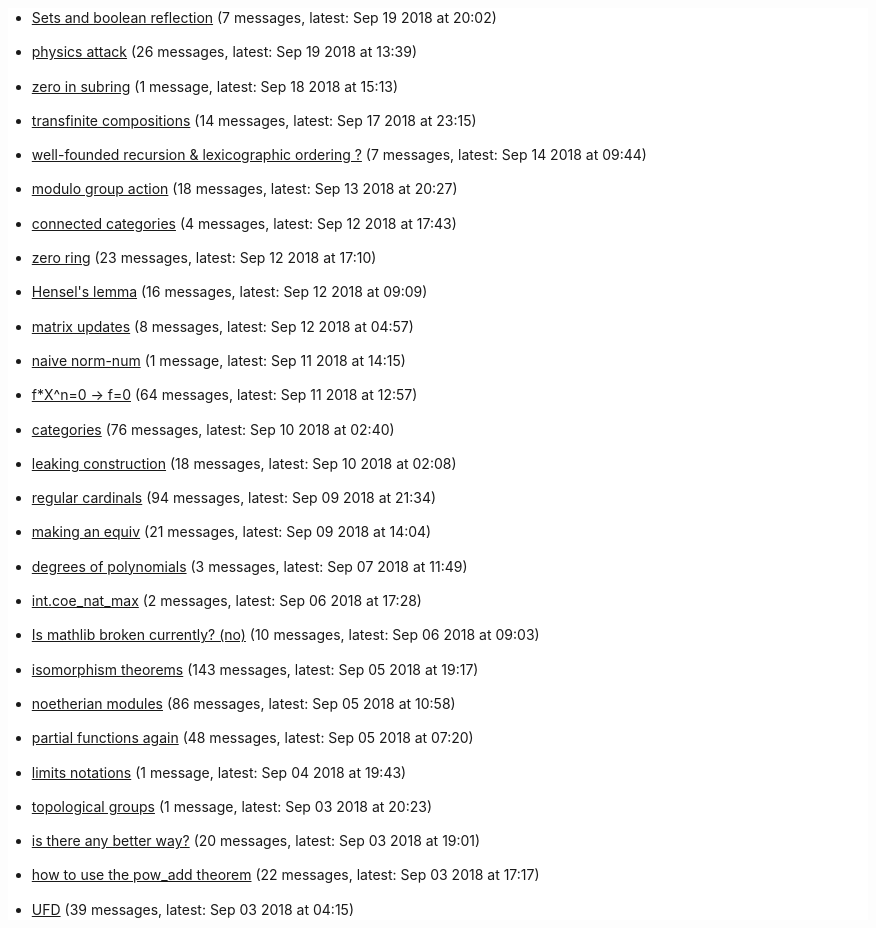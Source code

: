 * [Sets and boolean reflection](52606Setsandbooleanreflection.html) (7 messages, latest: Sep 19 2018 at 20:02)

* [physics attack](44924physicsattack.html) (26 messages, latest: Sep 19 2018 at 13:39)

* [zero in subring](12722zeroinsubring.html) (1 message, latest: Sep 18 2018 at 15:13)

* [transfinite compositions](50863transfinitecompositions.html) (14 messages, latest: Sep 17 2018 at 23:15)

* [well-founded recursion & lexicographic ordering ?](52642wellfoundedrecursionlexicographicordering.html) (7 messages, latest: Sep 14 2018 at 09:44)

* [modulo group action](14012modulogroupaction.html) (18 messages, latest: Sep 13 2018 at 20:27)

* [connected categories](43130connectedcategories.html) (4 messages, latest: Sep 12 2018 at 17:43)

* [zero ring](29201zeroring.html) (23 messages, latest: Sep 12 2018 at 17:10)

* [Hensel's lemma](57510Henselslemma.html) (16 messages, latest: Sep 12 2018 at 09:09)

* [matrix updates](36524matrixupdates.html) (8 messages, latest: Sep 12 2018 at 04:57)

* [naive norm-num](31149naivenormnum.html) (1 message, latest: Sep 11 2018 at 14:15)

* [f*X^n=0 -> f=0](66112fXn0f0.html) (64 messages, latest: Sep 11 2018 at 12:57)

* [categories](78247categories.html) (76 messages, latest: Sep 10 2018 at 02:40)

* [leaking construction](38567leakingconstruction.html) (18 messages, latest: Sep 10 2018 at 02:08)

* [regular cardinals](55460regularcardinals.html) (94 messages, latest: Sep 09 2018 at 21:34)

* [making an equiv](63153makinganequiv.html) (21 messages, latest: Sep 09 2018 at 14:04)

* [degrees of polynomials](43468degreesofpolynomials.html) (3 messages, latest: Sep 07 2018 at 11:49)

* [int.coe_nat_max](54424intcoenatmax.html) (2 messages, latest: Sep 06 2018 at 17:28)

* [Is mathlib broken currently? (no)](69812Ismathlibbrokencurrentlyno.html) (10 messages, latest: Sep 06 2018 at 09:03)

* [isomorphism theorems](04578isomorphismtheorems.html) (143 messages, latest: Sep 05 2018 at 19:17)

* [noetherian modules](90695noetherianmodules.html) (86 messages, latest: Sep 05 2018 at 10:58)

* [partial functions again](07463partialfunctionsagain.html) (48 messages, latest: Sep 05 2018 at 07:20)

* [limits notations](28754limitsnotations.html) (1 message, latest: Sep 04 2018 at 19:43)

* [topological groups](71870topologicalgroups.html) (1 message, latest: Sep 03 2018 at 20:23)

* [is there any better way?](01043isthereanybetterway.html) (20 messages, latest: Sep 03 2018 at 19:01)

* [how to use the pow_add theorem](13714howtousethepowaddtheorem.html) (22 messages, latest: Sep 03 2018 at 17:17)

* [UFD](40000UFD.html) (39 messages, latest: Sep 03 2018 at 04:15)
